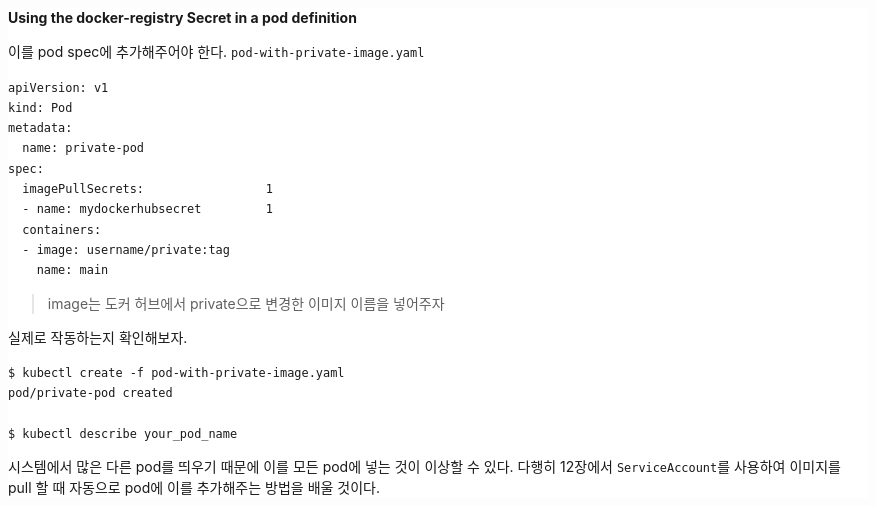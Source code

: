 **Using the docker-registry Secret in a pod definition**

이를 pod spec에 추가해주어야 한다. `pod-with-private-image.yaml`

```
apiVersion: v1
kind: Pod
metadata:
  name: private-pod
spec:
  imagePullSecrets:                 1
  - name: mydockerhubsecret         1
  containers:
  - image: username/private:tag
    name: main
```

> image는 도커 허브에서 private으로 변경한 이미지 이름을 넣어주자

실제로 작동하는지 확인해보자.

```
$ kubectl create -f pod-with-private-image.yaml
pod/private-pod created

$ kubectl describe your_pod_name
```


시스템에서 많은 다른 pod를 띄우기 때문에 이를 모든 pod에 넣는 것이 이상할 수 있다.
다행히 12장에서 `ServiceAccount`를 사용하여 이미지를 pull 할 때 자동으로 pod에 이를 추가해주는 방법을 배울 것이다.

